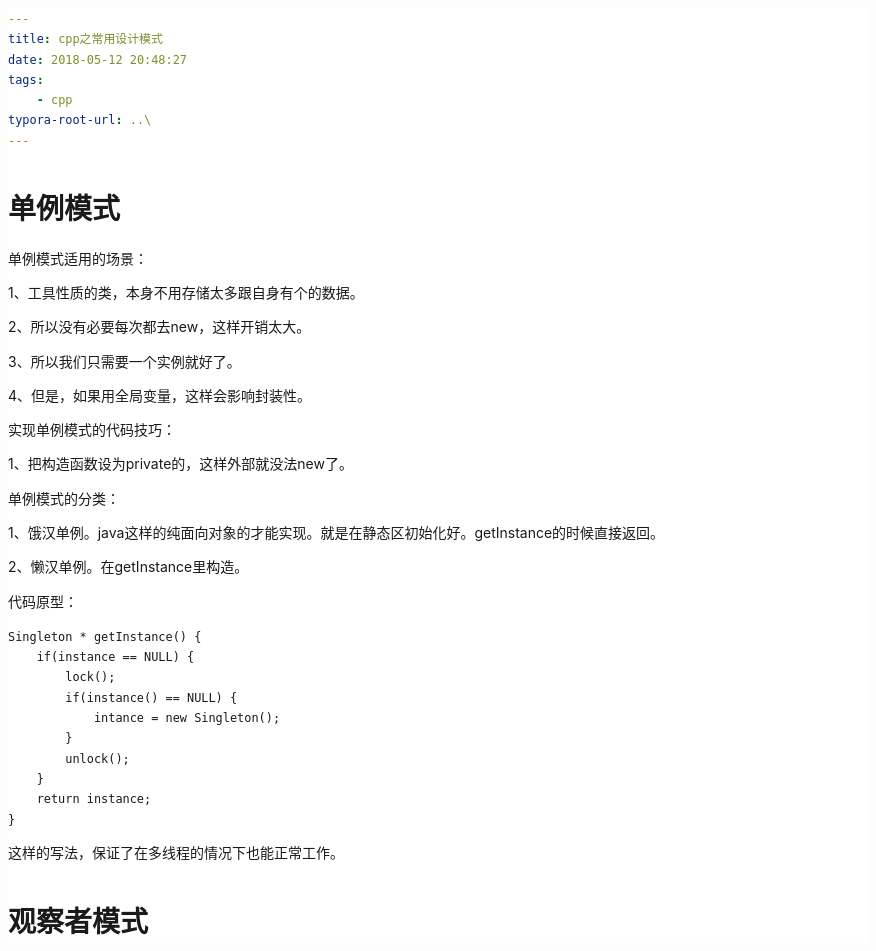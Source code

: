 ```yaml
---
title: cpp之常用设计模式
date: 2018-05-12 20:48:27
tags:
	- cpp
typora-root-url: ..\
---
```




# 单例模式

单例模式适用的场景：

1、工具性质的类，本身不用存储太多跟自身有个的数据。

2、所以没有必要每次都去new，这样开销太大。

3、所以我们只需要一个实例就好了。

4、但是，如果用全局变量，这样会影响封装性。



实现单例模式的代码技巧：

1、把构造函数设为private的，这样外部就没法new了。



单例模式的分类：

1、饿汉单例。java这样的纯面向对象的才能实现。就是在静态区初始化好。getInstance的时候直接返回。

2、懒汉单例。在getInstance里构造。



代码原型：

```
Singleton * getInstance() {
	if(instance == NULL) {
		lock();
		if(instance() == NULL) {
			intance = new Singleton();
		}
		unlock();
	}
	return instance;
}
```

这样的写法，保证了在多线程的情况下也能正常工作。



# 观察者模式 
